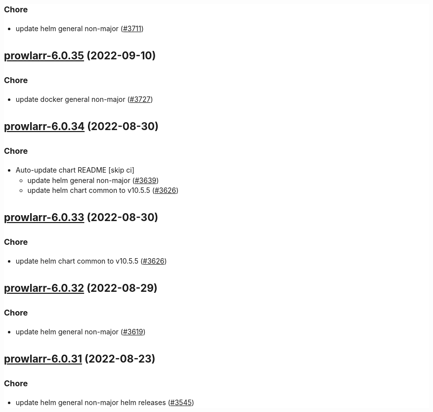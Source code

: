 ### Chore

- update helm general non-major ([#3711](https://github.com/truecharts/charts/issues/3711))




## [prowlarr-6.0.35](https://github.com/truecharts/charts/compare/prowlarr-6.0.34...prowlarr-6.0.35) (2022-09-10)

### Chore

- update docker general non-major ([#3727](https://github.com/truecharts/charts/issues/3727))




## [prowlarr-6.0.34](https://github.com/truecharts/charts/compare/prowlarr-6.0.32...prowlarr-6.0.34) (2022-08-30)

### Chore

- Auto-update chart README [skip ci]
  - update helm general non-major ([#3639](https://github.com/truecharts/charts/issues/3639))
  - update helm chart common to v10.5.5 ([#3626](https://github.com/truecharts/charts/issues/3626))




## [prowlarr-6.0.33](https://github.com/truecharts/charts/compare/prowlarr-6.0.32...prowlarr-6.0.33) (2022-08-30)

### Chore

- update helm chart common to v10.5.5 ([#3626](https://github.com/truecharts/charts/issues/3626))




## [prowlarr-6.0.32](https://github.com/truecharts/charts/compare/prowlarr-6.0.31...prowlarr-6.0.32) (2022-08-29)

### Chore

- update helm general non-major ([#3619](https://github.com/truecharts/charts/issues/3619))




## [prowlarr-6.0.31](https://github.com/truecharts/charts/compare/prowlarr-6.0.30...prowlarr-6.0.31) (2022-08-23)

### Chore

- update helm general non-major helm releases ([#3545](https://github.com/truecharts/charts/issues/3545))
